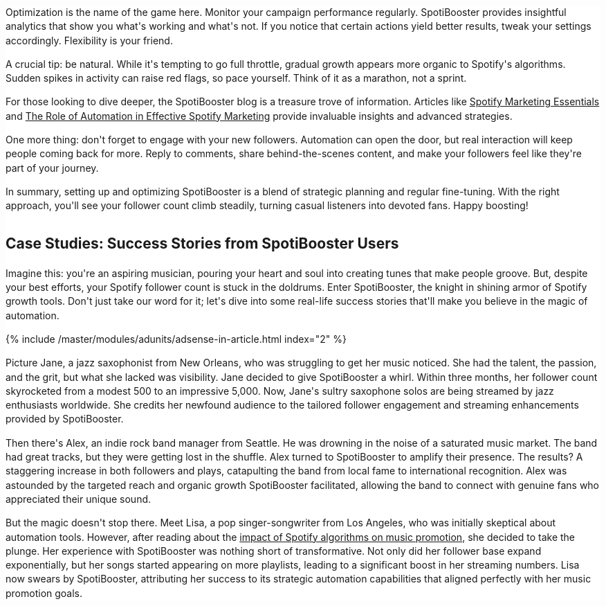 Optimization is the name of the game here. Monitor your campaign performance regularly. SpotiBooster provides insightful analytics that show you what's working and what's not. If you notice that certain actions yield better results, tweak your settings accordingly. Flexibility is your friend.

A crucial tip: be natural. While it's tempting to go full throttle, gradual growth appears more organic to Spotify's algorithms. Sudden spikes in activity can raise red flags, so pace yourself. Think of it as a marathon, not a sprint.

For those looking to dive deeper, the SpotiBooster blog is a treasure trove of information. Articles like [Spotify Marketing Essentials](https://spotibooster.com/blog/spotify-marketing-essentials-what-every-artist-needs-to-know) and [The Role of Automation in Effective Spotify Marketing](https://spotibooster.com/blog/the-role-of-automation-in-effective-spotify-marketing) provide invaluable insights and advanced strategies.

One more thing: don't forget to engage with your new followers. Automation can open the door, but real interaction will keep people coming back for more. Reply to comments, share behind-the-scenes content, and make your followers feel like they're part of your journey.

In summary, setting up and optimizing SpotiBooster is a blend of strategic planning and regular fine-tuning. With the right approach, you'll see your follower count climb steadily, turning casual listeners into devoted fans. Happy boosting!

## Case Studies: Success Stories from SpotiBooster Users

Imagine this: you're an aspiring musician, pouring your heart and soul into creating tunes that make people groove. But, despite your best efforts, your Spotify follower count is stuck in the doldrums. Enter SpotiBooster, the knight in shining armor of Spotify growth tools. Don't just take our word for it; let's dive into some real-life success stories that'll make you believe in the magic of automation.

{% include /master/modules/adunits/adsense-in-article.html index="2" %}

Picture Jane, a jazz saxophonist from New Orleans, who was struggling to get her music noticed. She had the talent, the passion, and the grit, but what she lacked was visibility. Jane decided to give SpotiBooster a whirl. Within three months, her follower count skyrocketed from a modest 500 to an impressive 5,000. Now, Jane's sultry saxophone solos are being streamed by jazz enthusiasts worldwide. She credits her newfound audience to the tailored follower engagement and streaming enhancements provided by SpotiBooster.

Then there's Alex, an indie rock band manager from Seattle. He was drowning in the noise of a saturated music market. The band had great tracks, but they were getting lost in the shuffle. Alex turned to SpotiBooster to amplify their presence. The results? A staggering increase in both followers and plays, catapulting the band from local fame to international recognition. Alex was astounded by the targeted reach and organic growth SpotiBooster facilitated, allowing the band to connect with genuine fans who appreciated their unique sound.

But the magic doesn't stop there. Meet Lisa, a pop singer-songwriter from Los Angeles, who was initially skeptical about automation tools. However, after reading about the [impact of Spotify algorithms on music promotion](https://spotibooster.com/blog/the-impact-of-spotify-algorithms-on-your-music-promotion), she decided to take the plunge. Her experience with SpotiBooster was nothing short of transformative. Not only did her follower base expand exponentially, but her songs started appearing on more playlists, leading to a significant boost in her streaming numbers. Lisa now swears by SpotiBooster, attributing her success to its strategic automation capabilities that aligned perfectly with her music promotion goals.
